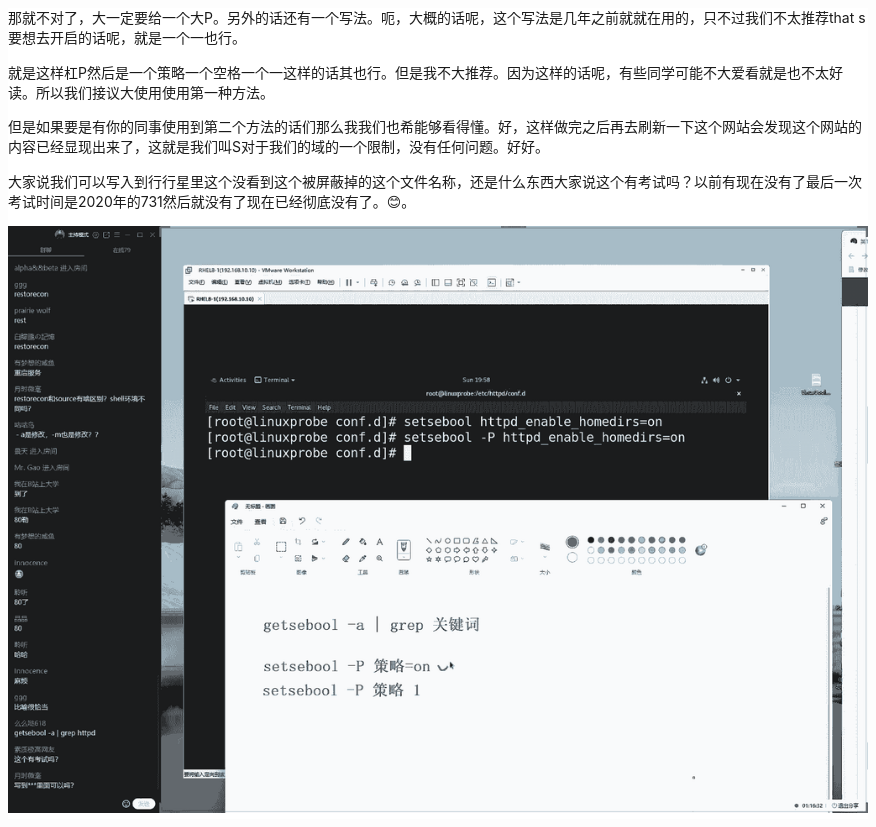 那就不对了，大一定要给一个大P。另外的话还有一个写法。呃，大概的话呢，这个写法是几年之前就就在用的，只不过我们不太推荐that s要想去开启的话呢，就是一个一也行。

就是这样杠P然后是一个策略一个空格一个一这样的话其也行。但是我不大推荐。因为这样的话呢，有些同学可能不大爱看就是也不太好读。所以我们接议大使用使用第一种方法。

但是如果要是有你的同事使用到第二个方法的话们那么我我们也希能够看得懂。好，这样做完之后再去刷新一下这个网站会发现这个网站的内容已经显现出来了，这就是我们叫S对于我们的域的一个限制，没有任何问题。好好。

大家说我们可以写入到行行星里这个没看到这个被屏蔽掉的这个文件名称，还是什么东西大家说这个有考试吗？以前有现在没有了最后一次考试时间是2020年的731然后就没有了现在已经彻底没有了。😊。



![](img/0a5980438ebb75ab5f430626fd35c7be_114.png)
